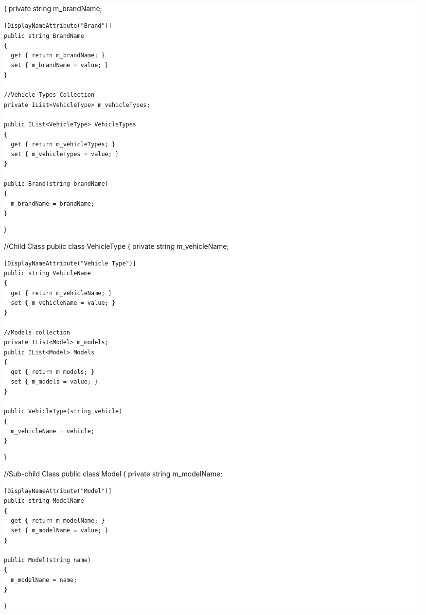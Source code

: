   {
    private string m_brandName;

    [DisplayNameAttribute("Brand")]
    public string BrandName
    {
      get { return m_brandName; }
      set { m_brandName = value; }
    }

    //Vehicle Types Collection 
    private IList<VehicleType> m_vehicleTypes;

    public IList<VehicleType> VehicleTypes
    {
      get { return m_vehicleTypes; }
      set { m_vehicleTypes = value; }
    }

    public Brand(string brandName)
    {
      m_brandName = brandName;
    }
  }

  //Child Class 
  public class VehicleType
  {
    private string m_vehicleName;

    [DisplayNameAttribute("Vehicle Type")]
    public string VehicleName
    {
      get { return m_vehicleName; }
      set { m_vehicleName = value; }
    }

    //Models collection 
    private IList<Model> m_models;
    public IList<Model> Models
    {
      get { return m_models; }
      set { m_models = value; }
    }

    public VehicleType(string vehicle)
    {
      m_vehicleName = vehicle;
    }
  }

  //Sub-child Class 
  public class Model
  {
    private string m_modelName;

    [DisplayNameAttribute("Model")]
    public string ModelName
    {
      get { return m_modelName; }
      set { m_modelName = value; }
    }

    public Model(string name)
    {
      m_modelName = name;
    }
  }

